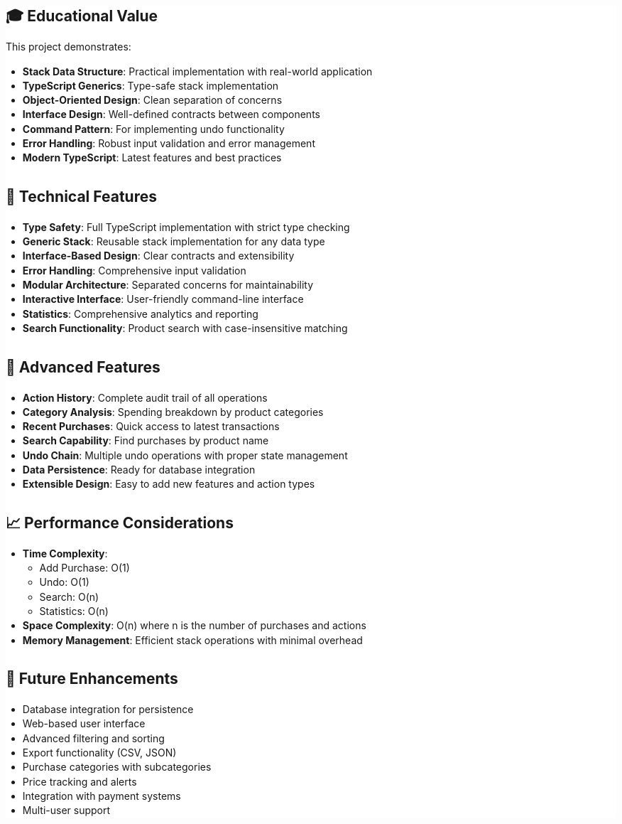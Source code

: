 ## 🎓 Educational Value

This project demonstrates:
- **Stack Data Structure**: Practical implementation with real-world application
- **TypeScript Generics**: Type-safe stack implementation
- **Object-Oriented Design**: Clean separation of concerns
- **Interface Design**: Well-defined contracts between components
- **Command Pattern**: For implementing undo functionality
- **Error Handling**: Robust input validation and error management
- **Modern TypeScript**: Latest features and best practices

## 🔧 Technical Features

- **Type Safety**: Full TypeScript implementation with strict type checking
- **Generic Stack**: Reusable stack implementation for any data type
- **Interface-Based Design**: Clear contracts and extensibility
- **Error Handling**: Comprehensive input validation
- **Modular Architecture**: Separated concerns for maintainability
- **Interactive Interface**: User-friendly command-line interface
- **Statistics**: Comprehensive analytics and reporting
- **Search Functionality**: Product search with case-insensitive matching

## 🚀 Advanced Features

- **Action History**: Complete audit trail of all operations
- **Category Analysis**: Spending breakdown by product categories
- **Recent Purchases**: Quick access to latest transactions
- **Search Capability**: Find purchases by product name
- **Undo Chain**: Multiple undo operations with proper state management
- **Data Persistence**: Ready for database integration
- **Extensible Design**: Easy to add new features and action types

## 📈 Performance Considerations

- **Time Complexity**: 
  - Add Purchase: O(1)
  - Undo: O(1)
  - Search: O(n)
  - Statistics: O(n)
- **Space Complexity**: O(n) where n is the number of purchases and actions
- **Memory Management**: Efficient stack operations with minimal overhead

## 🔮 Future Enhancements

- Database integration for persistence
- Web-based user interface
- Advanced filtering and sorting
- Export functionality (CSV, JSON)
- Purchase categories with subcategories
- Price tracking and alerts
- Integration with payment systems
- Multi-user support

